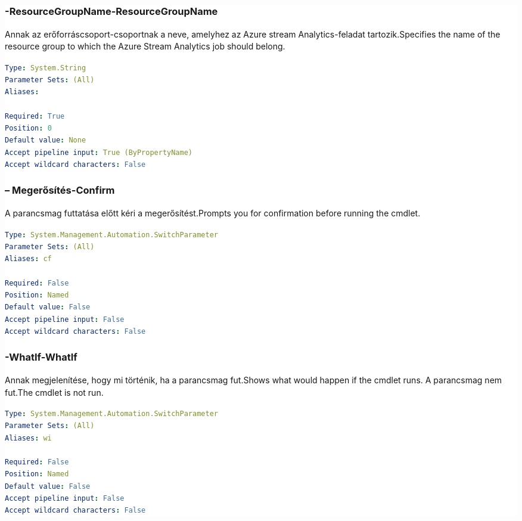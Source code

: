 ### <span data-ttu-id="1cb21-126">-ResourceGroupName</span><span class="sxs-lookup"><span data-stu-id="1cb21-126">-ResourceGroupName</span></span>
<span data-ttu-id="1cb21-127">Annak az erőforráscsoport-csoportnak a neve, amelyhez az Azure stream Analytics-feladat tartozik.</span><span class="sxs-lookup"><span data-stu-id="1cb21-127">Specifies the name of the resource group to which the Azure Stream Analytics job should belong.</span></span>

```yaml
Type: System.String
Parameter Sets: (All)
Aliases:

Required: True
Position: 0
Default value: None
Accept pipeline input: True (ByPropertyName)
Accept wildcard characters: False
```

### <span data-ttu-id="1cb21-128">– Megerősítés</span><span class="sxs-lookup"><span data-stu-id="1cb21-128">-Confirm</span></span>
<span data-ttu-id="1cb21-129">A parancsmag futtatása előtt kéri a megerősítést.</span><span class="sxs-lookup"><span data-stu-id="1cb21-129">Prompts you for confirmation before running the cmdlet.</span></span>

```yaml
Type: System.Management.Automation.SwitchParameter
Parameter Sets: (All)
Aliases: cf

Required: False
Position: Named
Default value: False
Accept pipeline input: False
Accept wildcard characters: False
```

### <span data-ttu-id="1cb21-130">-WhatIf</span><span class="sxs-lookup"><span data-stu-id="1cb21-130">-WhatIf</span></span>
<span data-ttu-id="1cb21-131">Annak megjelenítése, hogy mi történik, ha a parancsmag fut.</span><span class="sxs-lookup"><span data-stu-id="1cb21-131">Shows what would happen if the cmdlet runs.</span></span>
<span data-ttu-id="1cb21-132">A parancsmag nem fut.</span><span class="sxs-lookup"><span data-stu-id="1cb21-132">The cmdlet is not run.</span></span>

```yaml
Type: System.Management.Automation.SwitchParameter
Parameter Sets: (All)
Aliases: wi

Required: False
Position: Named
Default value: False
Accept pipeline input: False
Accept wildcard characters: False
```
